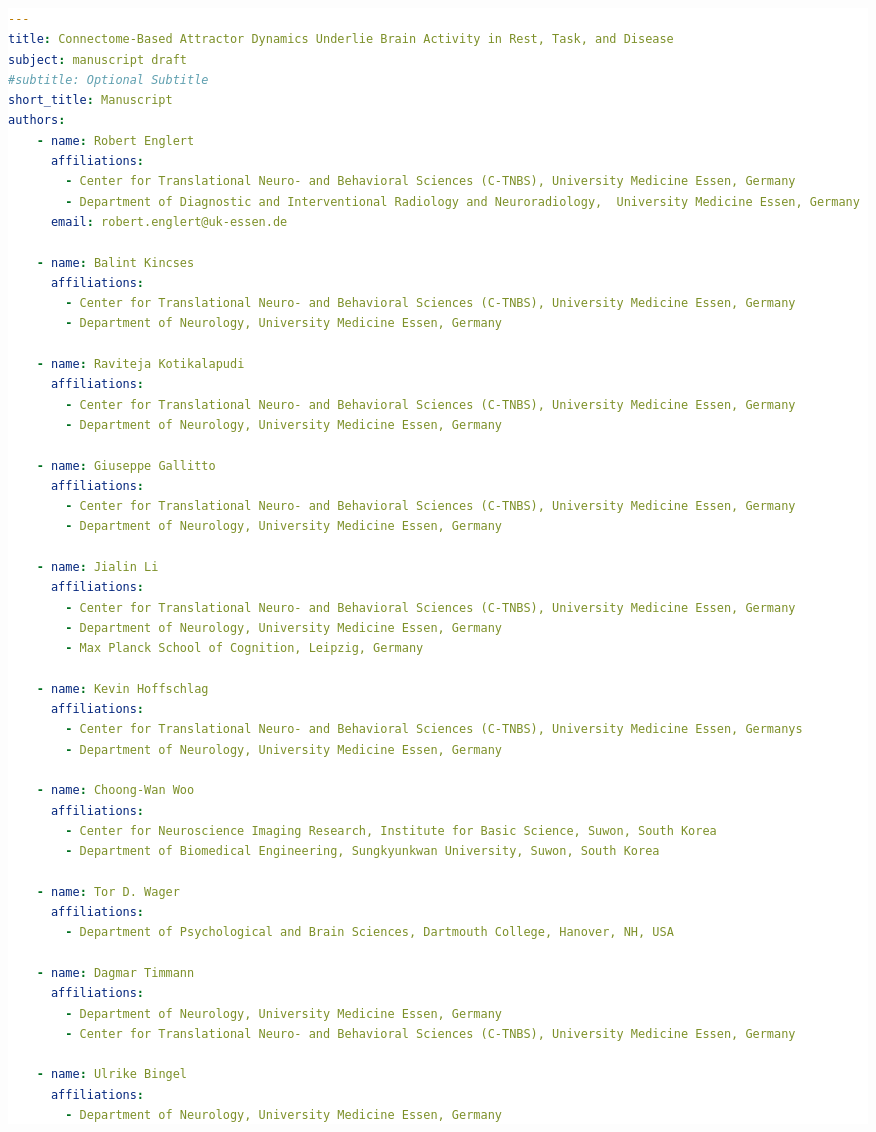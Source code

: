 ```yaml
---
title: Connectome-Based Attractor Dynamics Underlie Brain Activity in Rest, Task, and Disease
subject: manuscript draft
#subtitle: Optional Subtitle
short_title: Manuscript
authors:
    - name: Robert Englert
      affiliations:
        - Center for Translational Neuro- and Behavioral Sciences (C-TNBS), University Medicine Essen, Germany
        - Department of Diagnostic and Interventional Radiology and Neuroradiology,  University Medicine Essen, Germany
      email: robert.englert@uk-essen.de
      
    - name: Balint Kincses
      affiliations:
        - Center for Translational Neuro- and Behavioral Sciences (C-TNBS), University Medicine Essen, Germany
        - Department of Neurology, University Medicine Essen, Germany
        
    - name: Raviteja Kotikalapudi
      affiliations:
        - Center for Translational Neuro- and Behavioral Sciences (C-TNBS), University Medicine Essen, Germany
        - Department of Neurology, University Medicine Essen, Germany
        
    - name: Giuseppe Gallitto
      affiliations:
        - Center for Translational Neuro- and Behavioral Sciences (C-TNBS), University Medicine Essen, Germany
        - Department of Neurology, University Medicine Essen, Germany
        
    - name: Jialin Li
      affiliations:
        - Center for Translational Neuro- and Behavioral Sciences (C-TNBS), University Medicine Essen, Germany
        - Department of Neurology, University Medicine Essen, Germany
        - Max Planck School of Cognition, Leipzig, Germany
        
    - name: Kevin Hoffschlag
      affiliations:
        - Center for Translational Neuro- and Behavioral Sciences (C-TNBS), University Medicine Essen, Germanys
        - Department of Neurology, University Medicine Essen, Germany
    
    - name: Choong-Wan Woo
      affiliations:
        - Center for Neuroscience Imaging Research, Institute for Basic Science, Suwon, South Korea
        - Department of Biomedical Engineering, Sungkyunkwan University, Suwon, South Korea
        
    - name: Tor D. Wager
      affiliations:
        - Department of Psychological and Brain Sciences, Dartmouth College, Hanover, NH, USA

    - name: Dagmar Timmann
      affiliations:
        - Department of Neurology, University Medicine Essen, Germany
        - Center for Translational Neuro- and Behavioral Sciences (C-TNBS), University Medicine Essen, Germany
      
    - name: Ulrike Bingel
      affiliations:
        - Department of Neurology, University Medicine Essen, Germany
```